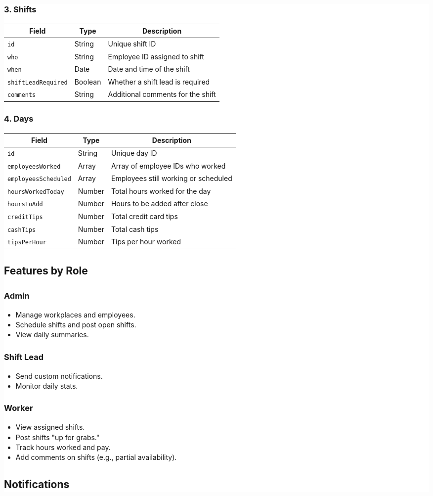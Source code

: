### 3. **Shifts**
| Field               | Type    | Description                     |
|----------------------|---------|---------------------------------|
| `id`                | String  | Unique shift ID                |
| `who`               | String  | Employee ID assigned to shift  |
| `when`              | Date    | Date and time of the shift      |
| `shiftLeadRequired` | Boolean | Whether a shift lead is required|
| `comments`          | String  | Additional comments for the shift|

### 4. **Days**
| Field             | Type    | Description                         |
|--------------------|---------|-------------------------------------|
| `id`              | String  | Unique day ID                      |
| `employeesWorked` | Array   | Array of employee IDs who worked   |
| `employeesScheduled` | Array | Employees still working or scheduled|
| `hoursWorkedToday`| Number  | Total hours worked for the day     |
| `hoursToAdd`      | Number  | Hours to be added after close      |
| `creditTips`      | Number  | Total credit card tips             |
| `cashTips`        | Number  | Total cash tips                    |
| `tipsPerHour`     | Number  | Tips per hour worked               |

## Features by Role

### Admin
- Manage workplaces and employees.
- Schedule shifts and post open shifts.
- View daily summaries.

### Shift Lead
- Send custom notifications.
- Monitor daily stats.

### Worker
- View assigned shifts.
- Post shifts "up for grabs."
- Track hours worked and pay.
- Add comments on shifts (e.g., partial availability).

## Notifications
